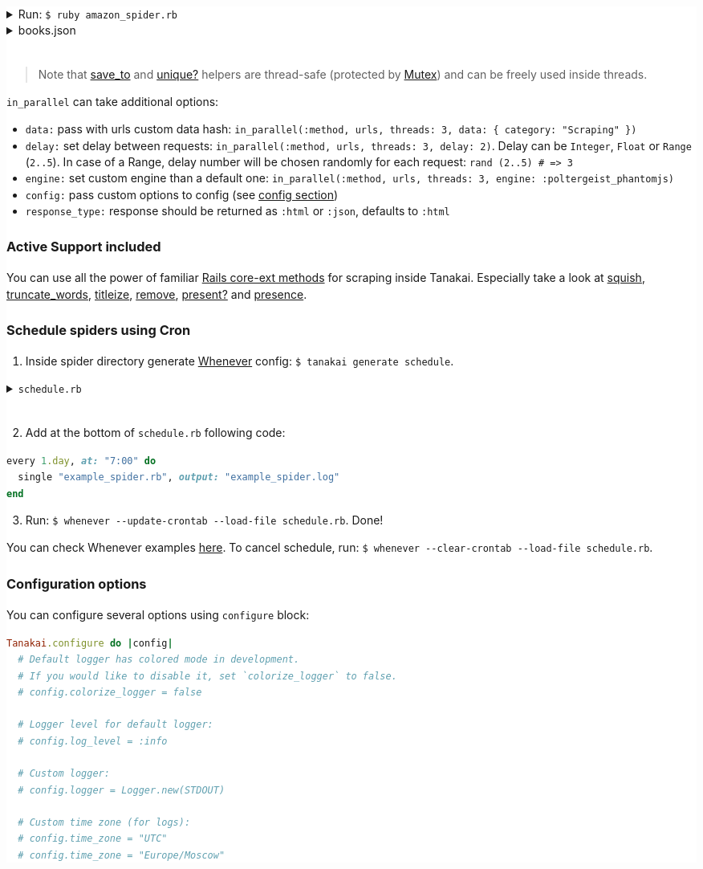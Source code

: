 <details/><summary>Run: <code>$ ruby amazon_spider.rb</code></summary></details>

<details/><summary>books.json</summary></details><br>

> Note that [save_to](#save_to-helper) and [unique?](#skip-duplicates-unique-helper) helpers are thread-safe (protected by [Mutex](https://ruby-doc.org/core-2.5.1/Mutex.html)) and can be freely used inside threads.

`in_parallel` can take additional options:
* `data:` pass with urls custom data hash: `in_parallel(:method, urls, threads: 3, data: { category: "Scraping" })`
* `delay:` set delay between requests: `in_parallel(:method, urls, threads: 3, delay: 2)`. Delay can be `Integer`, `Float` or `Range` (`2..5`). In case of a Range, delay number will be chosen randomly for each request: `rand (2..5) # => 3`
* `engine:` set custom engine than a default one: `in_parallel(:method, urls, threads: 3, engine: :poltergeist_phantomjs)`
* `config:` pass custom options to config (see [config section](#crawler-config))
* `response_type:` response should be returned as `:html` or `:json`, defaults to `:html`

### Active Support included

You can use all the power of familiar [Rails core-ext methods](https://guides.rubyonrails.org/active_support_core_extensions.html#loading-all-core-extensions) for scraping inside Tanakai. Especially take a look at [squish](https://apidock.com/rails/String/squish), [truncate_words](https://apidock.com/rails/String/truncate_words), [titleize](https://apidock.com/rails/String/titleize), [remove](https://apidock.com/rails/String/remove), [present?](https://guides.rubyonrails.org/active_support_core_extensions.html#blank-questionmark-and-present-questionmark) and [presence](https://guides.rubyonrails.org/active_support_core_extensions.html#presence).

### Schedule spiders using Cron

1) Inside spider directory generate [Whenever](https://github.com/javan/whenever) config: `$ tanakai generate schedule`.

<details/><summary><code>schedule.rb</code></summary></details><br>

2) Add at the bottom of `schedule.rb` following code:

```ruby
every 1.day, at: "7:00" do
  single "example_spider.rb", output: "example_spider.log"
end
```

3) Run: `$ whenever --update-crontab --load-file schedule.rb`. Done!

You can check Whenever examples [here](https://github.com/javan/whenever#example-schedulerb-file). To cancel schedule, run: `$ whenever --clear-crontab --load-file schedule.rb`.

### Configuration options
You can configure several options using `configure` block:

```ruby
Tanakai.configure do |config|
  # Default logger has colored mode in development.
  # If you would like to disable it, set `colorize_logger` to false.
  # config.colorize_logger = false

  # Logger level for default logger:
  # config.log_level = :info

  # Custom logger:
  # config.logger = Logger.new(STDOUT)

  # Custom time zone (for logs):
  # config.time_zone = "UTC"
  # config.time_zone = "Europe/Moscow"

```